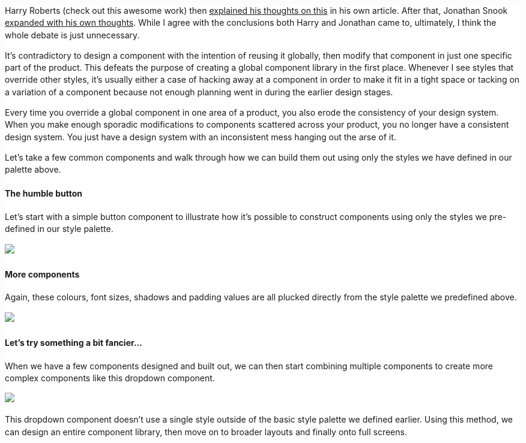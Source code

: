 

Harry Roberts (check out this awesome work) then [explained his thoughts on this](https://csswizardry.com/2017/02/code-smells-in-css-revisited/) in his own article. After that, Jonathan Snook [expanded with his own thoughts](https://snook.ca/archives/html_and_css/coding-css-for-context). While I agree with the conclusions both Harry and Jonathan came to, ultimately, I think the whole debate is just unnecessary.

It’s contradictory to design a component with the intention of reusing it globally, then modify that component in just one specific part of the product. This defeats the purpose of creating a global component library in the first place. Whenever I see styles that override other styles, it’s usually either a case of hacking away at a component in order to make it fit in a tight space or tacking on a variation of a component because not enough planning went in during the earlier design stages.

Every time you override a global component in one area of a product, you also erode the consistency of your design system. When you make enough sporadic modifications to components scattered across your product, you no longer have a consistent design system. You just have a design system with an inconsistent mess hanging out the arse of it.

Let’s take a few common components and walk through how we can build them out using only the styles we have defined in our palette above.

#### The humble button

Let’s start with a simple button component to illustrate how it’s possible to construct components using only the styles we pre-defined in our style palette.



![](https://cdn-images-1.medium.com/max/1600/1*fXQ4LmK5e42mtHMk-yHaTw.png)



#### More components

Again, these colours, font sizes, shadows and padding values are all plucked directly from the style palette we predefined above.



![](https://cdn-images-1.medium.com/max/1600/1*OmZv-7xhxr-30U69Ud9vQw.png)



#### Let’s try something a bit fancier…

When we have a few components designed and built out, we can then start combining multiple components to create more complex components like this dropdown component.



![](https://cdn-images-1.medium.com/max/1600/1*Yq8rgzM84YNtQHhwHc-1Mg.png)



This dropdown component doesn’t use a single style outside of the basic style palette we defined earlier. Using this method, we can design an entire component library, then move on to broader layouts and finally onto full screens.



